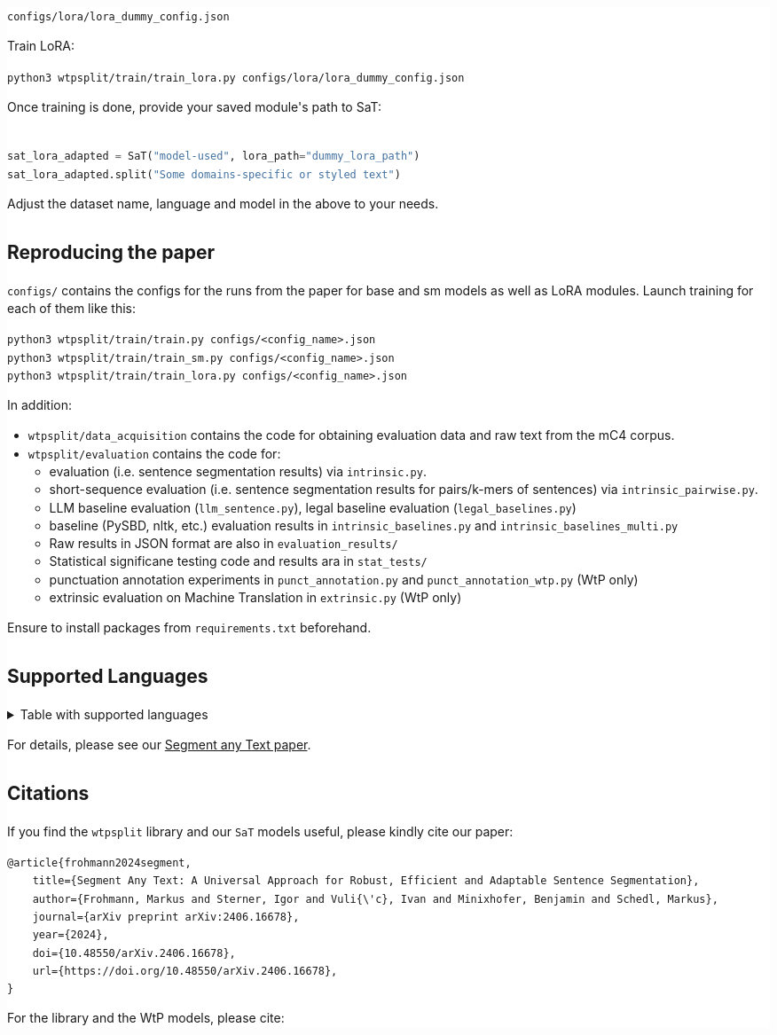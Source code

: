 
`configs/lora/lora_dummy_config.json`

Train LoRA:
```
python3 wtpsplit/train/train_lora.py configs/lora/lora_dummy_config.json
```

Once training is done, provide your saved module's path to SaT:
```python

sat_lora_adapted = SaT("model-used", lora_path="dummy_lora_path")
sat_lora_adapted.split("Some domains-specific or styled text")
```

Adjust the dataset name, language and model in the above to your needs.


## Reproducing the paper

`configs/` contains the configs for the runs from the paper for base and sm models as well as LoRA modules. Launch training for each of them like this:

```
python3 wtpsplit/train/train.py configs/<config_name>.json
python3 wtpsplit/train/train_sm.py configs/<config_name>.json
python3 wtpsplit/train/train_lora.py configs/<config_name>.json
```

In addition:
- `wtpsplit/data_acquisition` contains the code for obtaining evaluation data and raw text from the mC4 corpus.
- `wtpsplit/evaluation` contains the code for:
  - evaluation (i.e. sentence segmentation results) via `intrinsic.py`. 
  - short-sequence evaluation (i.e. sentence segmentation results for pairs/k-mers of sentences) via `intrinsic_pairwise.py`. 
  - LLM baseline evaluation (`llm_sentence.py`), legal baseline evaluation (`legal_baselines.py`)
  - baseline (PySBD, nltk, etc.) evaluation results in `intrinsic_baselines.py` and `intrinsic_baselines_multi.py`
  - Raw results in JSON format are also in `evaluation_results/`
  - Statistical significane testing code and results ara in `stat_tests/`
  - punctuation annotation experiments in `punct_annotation.py` and `punct_annotation_wtp.py` (WtP only)
  - extrinsic evaluation on Machine Translation in `extrinsic.py` (WtP only)
  
Ensure to install packages from `requirements.txt` beforehand.
## Supported Languages

<details><summary>Table with supported languages</summary></details>

For details, please see our [Segment any Text paper](https://arxiv.org/abs/2406.16678).

## Citations

If you find the `wtpsplit` library and our `SaT` models useful, please kindly cite our paper:
```
@article{frohmann2024segment,
    title={Segment Any Text: A Universal Approach for Robust, Efficient and Adaptable Sentence Segmentation},
    author={Frohmann, Markus and Sterner, Igor and Vuli{\'c}, Ivan and Minixhofer, Benjamin and Schedl, Markus},
    journal={arXiv preprint arXiv:2406.16678},
    year={2024},
    doi={10.48550/arXiv.2406.16678},
    url={https://doi.org/10.48550/arXiv.2406.16678},
}
```
For the library and the WtP models, please cite: